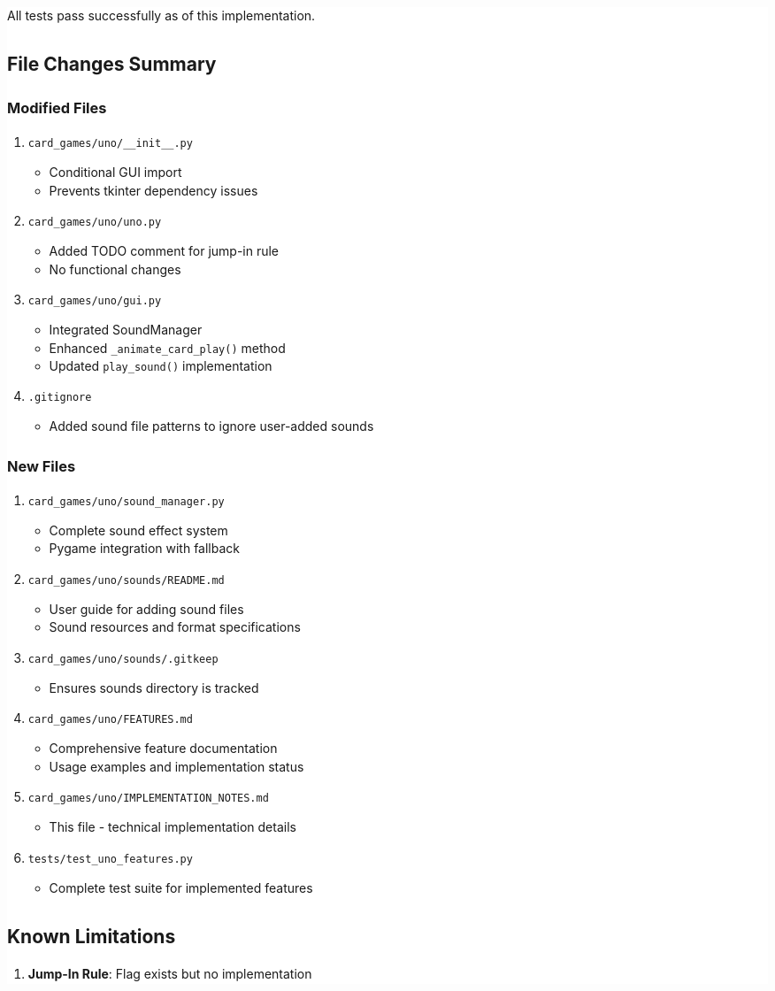 All tests pass successfully as of this implementation.

## File Changes Summary

### Modified Files

1. `card_games/uno/__init__.py`

   - Conditional GUI import
   - Prevents tkinter dependency issues

1. `card_games/uno/uno.py`

   - Added TODO comment for jump-in rule
   - No functional changes

1. `card_games/uno/gui.py`

   - Integrated SoundManager
   - Enhanced `_animate_card_play()` method
   - Updated `play_sound()` implementation

1. `.gitignore`

   - Added sound file patterns to ignore user-added sounds

### New Files

1. `card_games/uno/sound_manager.py`

   - Complete sound effect system
   - Pygame integration with fallback

1. `card_games/uno/sounds/README.md`

   - User guide for adding sound files
   - Sound resources and format specifications

1. `card_games/uno/sounds/.gitkeep`

   - Ensures sounds directory is tracked

1. `card_games/uno/FEATURES.md`

   - Comprehensive feature documentation
   - Usage examples and implementation status

1. `card_games/uno/IMPLEMENTATION_NOTES.md`

   - This file - technical implementation details

1. `tests/test_uno_features.py`

   - Complete test suite for implemented features

## Known Limitations

1. **Jump-In Rule**: Flag exists but no implementation
